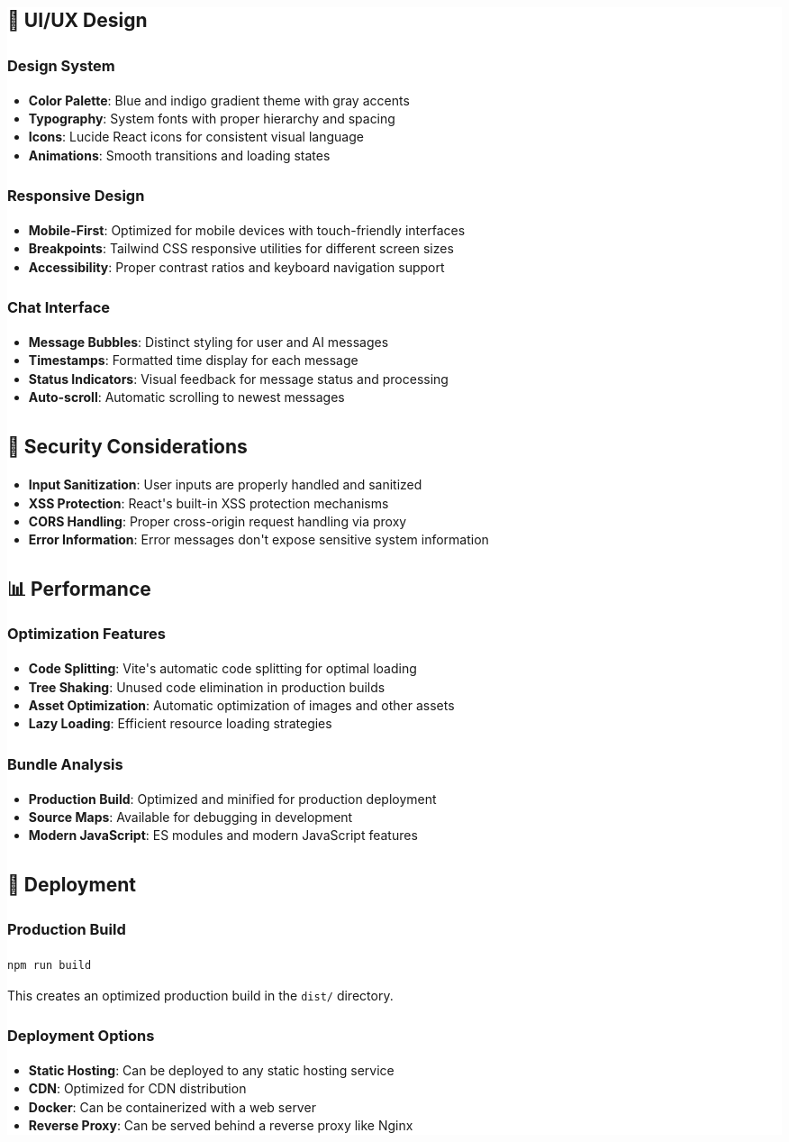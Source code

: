 ## 🎨 UI/UX Design

### Design System
- **Color Palette**: Blue and indigo gradient theme with gray accents
- **Typography**: System fonts with proper hierarchy and spacing
- **Icons**: Lucide React icons for consistent visual language
- **Animations**: Smooth transitions and loading states

### Responsive Design
- **Mobile-First**: Optimized for mobile devices with touch-friendly interfaces
- **Breakpoints**: Tailwind CSS responsive utilities for different screen sizes
- **Accessibility**: Proper contrast ratios and keyboard navigation support

### Chat Interface
- **Message Bubbles**: Distinct styling for user and AI messages
- **Timestamps**: Formatted time display for each message
- **Status Indicators**: Visual feedback for message status and processing
- **Auto-scroll**: Automatic scrolling to newest messages

## 🔐 Security Considerations

- **Input Sanitization**: User inputs are properly handled and sanitized
- **XSS Protection**: React's built-in XSS protection mechanisms
- **CORS Handling**: Proper cross-origin request handling via proxy
- **Error Information**: Error messages don't expose sensitive system information

## 📊 Performance

### Optimization Features
- **Code Splitting**: Vite's automatic code splitting for optimal loading
- **Tree Shaking**: Unused code elimination in production builds
- **Asset Optimization**: Automatic optimization of images and other assets
- **Lazy Loading**: Efficient resource loading strategies

### Bundle Analysis
- **Production Build**: Optimized and minified for production deployment
- **Source Maps**: Available for debugging in development
- **Modern JavaScript**: ES modules and modern JavaScript features

## 🚀 Deployment

### Production Build
```bash
npm run build
```
This creates an optimized production build in the `dist/` directory.

### Deployment Options
- **Static Hosting**: Can be deployed to any static hosting service
- **CDN**: Optimized for CDN distribution
- **Docker**: Can be containerized with a web server
- **Reverse Proxy**: Can be served behind a reverse proxy like Nginx
